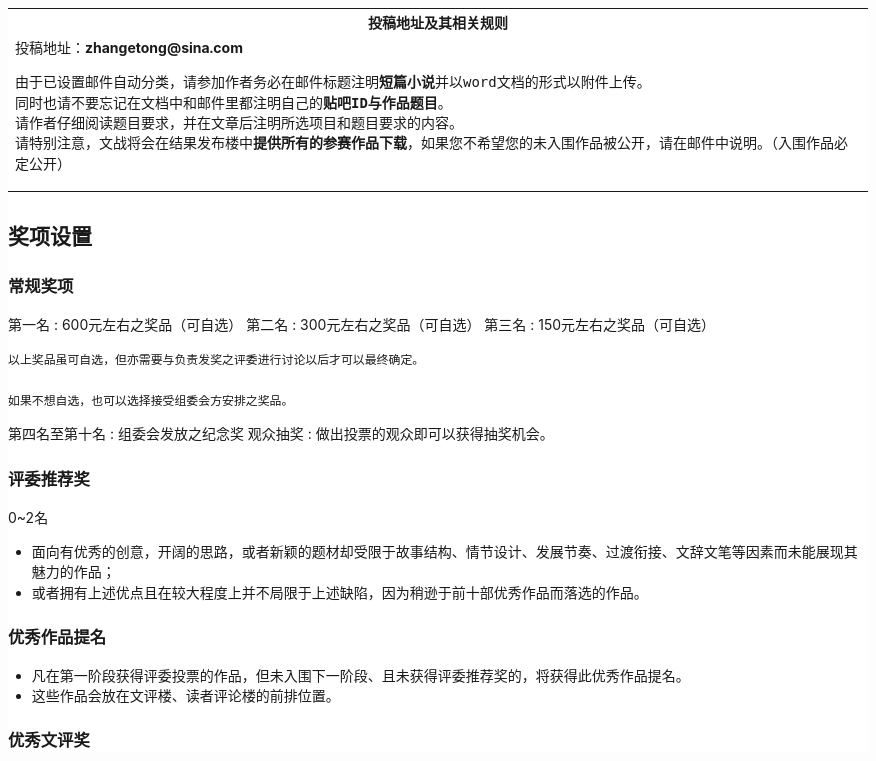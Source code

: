

<table>

<tbody><tr>
<th>投稿地址及其相关规则
</th></tr>
<tr>
<td>投稿地址：<b>zhangetong@sina.com</b>
<pre>由于已设置邮件自动分类，请参加作者务必在邮件标题注明<b>短篇小说</b>并以word文档的形式以附件上传。
同时也请不要忘记在文档中和邮件里都注明自己的<b>贴吧ID与作品题目</b>。
请作者仔细阅读题目要求，并在文章后注明所选项目和题目要求的内容。
请特别注意，文战将会在结果发布楼中<b>提供所有的参赛作品下载</b>，如果您不希望您的未入围作品被公开，请在邮件中说明。（入围作品必定公开）
</pre>
</td></tr></tbody></table>



## 奖项设置

### 常规奖项
第一名
: 600元左右之奖品（可自选）
第二名
: 300元左右之奖品（可自选）
第三名
: 150元左右之奖品（可自选）

```
以上奖品虽可自选，但亦需要与负责发奖之评委进行讨论以后才可以最终确定。  

如果不想自选，也可以选择接受组委会方安排之奖品。
```

第四名至第十名
: 组委会发放之纪念奖
观众抽奖
: 做出投票的观众即可以获得抽奖机会。


### 评委推荐奖
  
0~2名  

  

- 面向有优秀的创意，开阔的思路，或者新颖的题材却受限于故事结构、情节设计、发展节奏、过渡衔接、文辞文笔等因素而未能展现其魅力的作品；
- 或者拥有上述优点且在较大程度上并不局限于上述缺陷，因为稍逊于前十部优秀作品而落选的作品。


### 优秀作品提名
- 凡在第一阶段获得评委投票的作品，但未入围下一阶段、且未获得评委推荐奖的，将获得此优秀作品提名。
- 这些作品会放在文评楼、读者评论楼的前排位置。


### 优秀文评奖
  